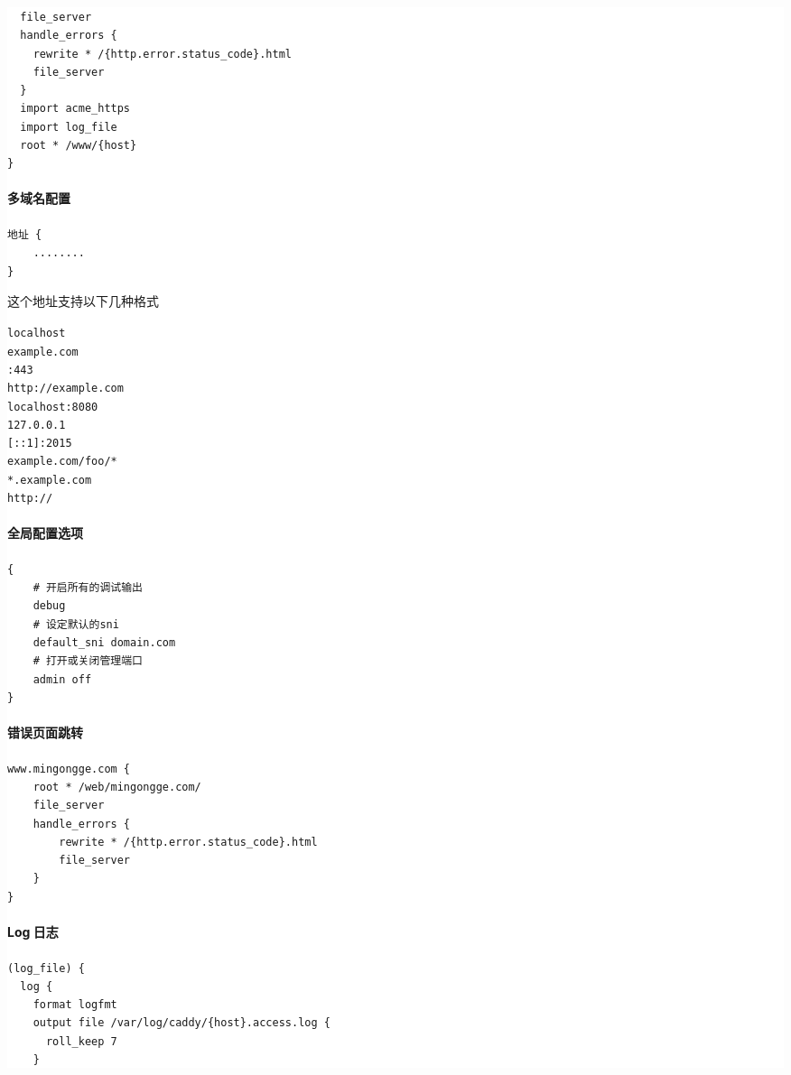 ```
  file_server
  handle_errors {
    rewrite * /{http.error.status_code}.html
    file_server
  }
  import acme_https
  import log_file
  root * /www/{host}
}
```
<a name="mdtZW"></a>
#### 多域名配置
```
地址 {
    ........
}
```
这个地址支持以下几种格式
```
localhost
example.com
:443
http://example.com
localhost:8080
127.0.0.1
[::1]:2015
example.com/foo/*
*.example.com
http://
```
<a name="UH2iG"></a>
#### 全局配置选项
```
{
    # 开启所有的调试输出
    debug    
    # 设定默认的sni
    default_sni domain.com
    # 打开或关闭管理端口
    admin off
}
```
<a name="Oyl8Z"></a>
#### 错误页面跳转
```
www.mingongge.com {
    root * /web/mingongge.com/
    file_server
    handle_errors {
        rewrite * /{http.error.status_code}.html
        file_server
    }
}
```
<a name="UVp4X"></a>
#### Log 日志
```
(log_file) {
  log {
    format logfmt
    output file /var/log/caddy/{host}.access.log {
      roll_keep 7
    }
```